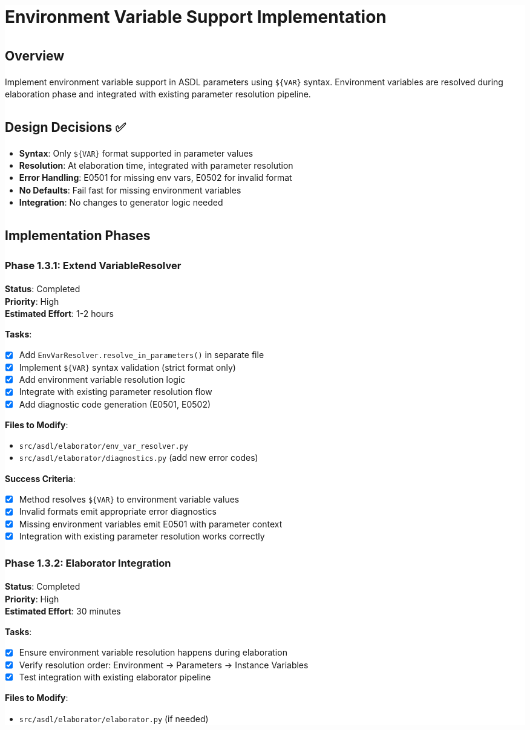 # Environment Variable Support Implementation

## Overview
Implement environment variable support in ASDL parameters using `${VAR}` syntax. Environment variables are resolved during elaboration phase and integrated with existing parameter resolution pipeline.

## Design Decisions ✅
- **Syntax**: Only `${VAR}` format supported in parameter values
- **Resolution**: At elaboration time, integrated with parameter resolution
- **Error Handling**: E0501 for missing env vars, E0502 for invalid format
- **No Defaults**: Fail fast for missing environment variables
- **Integration**: No changes to generator logic needed

## Implementation Phases

### Phase 1.3.1: Extend VariableResolver
**Status**: Completed  
**Priority**: High  
**Estimated Effort**: 1-2 hours

**Tasks**:
- [X] Add `EnvVarResolver.resolve_in_parameters()` in separate file
- [X] Implement `${VAR}` syntax validation (strict format only)
- [X] Add environment variable resolution logic
- [X] Integrate with existing parameter resolution flow
- [X] Add diagnostic code generation (E0501, E0502)

**Files to Modify**:
- `src/asdl/elaborator/env_var_resolver.py`
- `src/asdl/elaborator/diagnostics.py` (add new error codes)

**Success Criteria**:
- [X] Method resolves `${VAR}` to environment variable values
- [X] Invalid formats emit appropriate error diagnostics
- [X] Missing environment variables emit E0501 with parameter context
- [X] Integration with existing parameter resolution works correctly

### Phase 1.3.2: Elaborator Integration
**Status**: Completed  
**Priority**: High  
**Estimated Effort**: 30 minutes

**Tasks**:
- [X] Ensure environment variable resolution happens during elaboration
- [X] Verify resolution order: Environment → Parameters → Instance Variables
- [X] Test integration with existing elaborator pipeline

**Files to Modify**:
- `src/asdl/elaborator/elaborator.py` (if needed)
